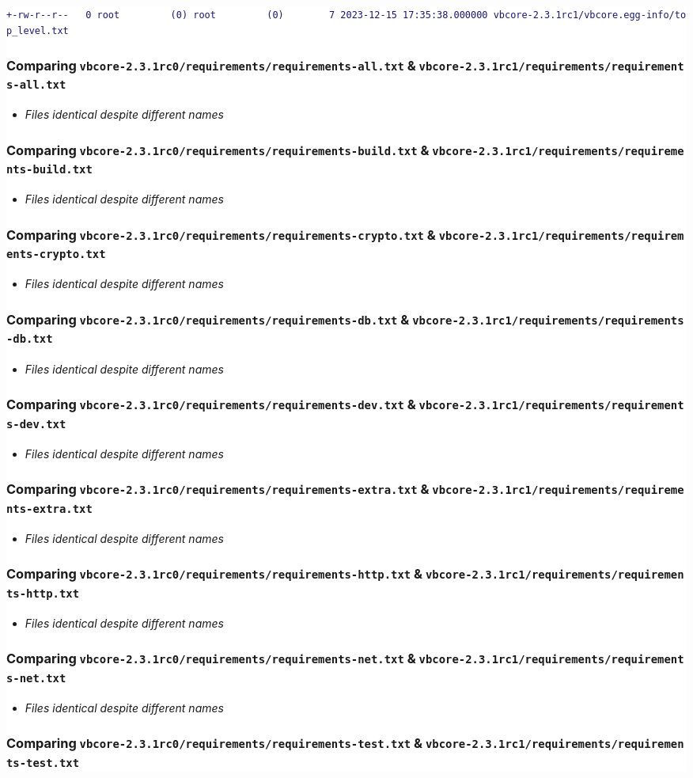 ```diff
+-rw-r--r--   0 root         (0) root         (0)        7 2023-12-15 17:35:38.000000 vbcore-2.3.1rc1/vbcore.egg-info/top_level.txt
```

### Comparing `vbcore-2.3.1rc0/requirements/requirements-all.txt` & `vbcore-2.3.1rc1/requirements/requirements-all.txt`

 * *Files identical despite different names*

### Comparing `vbcore-2.3.1rc0/requirements/requirements-build.txt` & `vbcore-2.3.1rc1/requirements/requirements-build.txt`

 * *Files identical despite different names*

### Comparing `vbcore-2.3.1rc0/requirements/requirements-crypto.txt` & `vbcore-2.3.1rc1/requirements/requirements-crypto.txt`

 * *Files identical despite different names*

### Comparing `vbcore-2.3.1rc0/requirements/requirements-db.txt` & `vbcore-2.3.1rc1/requirements/requirements-db.txt`

 * *Files identical despite different names*

### Comparing `vbcore-2.3.1rc0/requirements/requirements-dev.txt` & `vbcore-2.3.1rc1/requirements/requirements-dev.txt`

 * *Files identical despite different names*

### Comparing `vbcore-2.3.1rc0/requirements/requirements-extra.txt` & `vbcore-2.3.1rc1/requirements/requirements-extra.txt`

 * *Files identical despite different names*

### Comparing `vbcore-2.3.1rc0/requirements/requirements-http.txt` & `vbcore-2.3.1rc1/requirements/requirements-http.txt`

 * *Files identical despite different names*

### Comparing `vbcore-2.3.1rc0/requirements/requirements-net.txt` & `vbcore-2.3.1rc1/requirements/requirements-net.txt`

 * *Files identical despite different names*

### Comparing `vbcore-2.3.1rc0/requirements/requirements-test.txt` & `vbcore-2.3.1rc1/requirements/requirements-test.txt`
